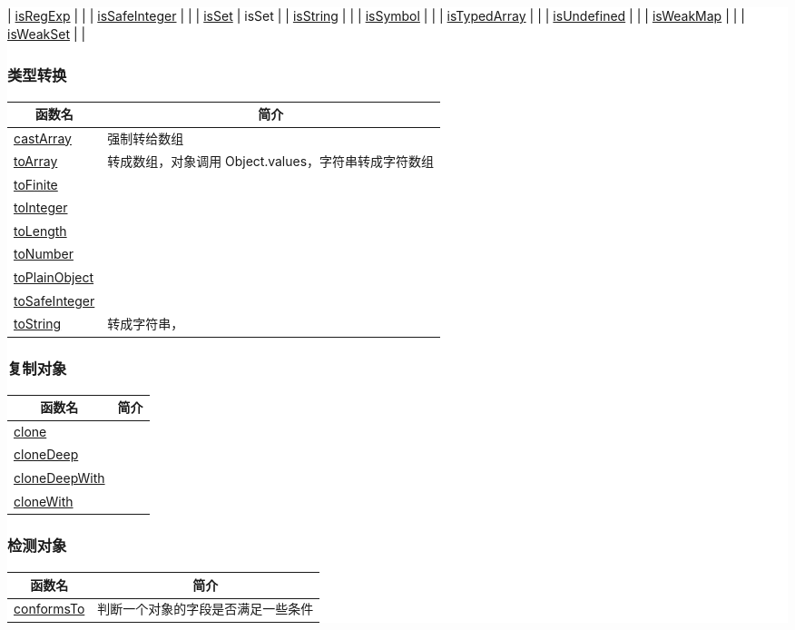 | [isRegExp](https://lodash.com/docs/#isRegExp)                   |                                                          |
| [isSafeInteger](https://lodash.com/docs/#isSafeInteger)         |                                                          |
| [isSet](https://lodash.com/docs/#)                              | isSet                                                    |
| [isString](https://lodash.com/docs/#isString)                   |                                                          |
| [isSymbol](https://lodash.com/docs/#isSymbol)                   |                                                          |
| [isTypedArray](https://lodash.com/docs/#isTypedArray)           |                                                          |
| [isUndefined](https://lodash.com/docs/#isUndefined)             |                                                          |
| [isWeakMap](https://lodash.com/docs/#isWeakMap)                 |                                                          |
| [isWeakSet](https://lodash.com/docs/#isWeakSet)                 |                                                          |

### 类型转换

| 函数名                                                  | 简介                                                 |
| ------------------------------------------------------- | ---------------------------------------------------- |
| [castArray](https://lodash.com/docs/#castArray)         | 强制转给数组                                         |
| [toArray](https://lodash.com/docs/#toArray)             | 转成数组，对象调用 Object.values，字符串转成字符数组 |
| [toFinite](https://lodash.com/docs/#toFinite)           |                                                      |
| [toInteger](https://lodash.com/docs/#toInteger)         |                                                      |
| [toLength](https://lodash.com/docs/#toLength)           |                                                      |
| [toNumber](https://lodash.com/docs/#toNumber)           |                                                      |
| [toPlainObject](https://lodash.com/docs/#toPlainObject) |                                                      |
| [toSafeInteger](https://lodash.com/docs/#toSafeInteger) |                                                      |
| [toString](https://lodash.com/docs/#toString)           | 转成字符串，                                         |

### 复制对象

| 函数名                                                  | 简介 |
| ------------------------------------------------------- | ---- |
| [clone](https://lodash.com/docs/#clone)                 |      |
| [cloneDeep](https://lodash.com/docs/#cloneDeep)         |      |
| [cloneDeepWith](https://lodash.com/docs/#cloneDeepWith) |      |
| [cloneWith](https://lodash.com/docs/#cloneWith)         |      |

### 检测对象

| 函数名                                            | 简介                               |
| ------------------------------------------------- | ---------------------------------- |
| [conformsTo](https://lodash.com/docs/#conformsTo) | 判断一个对象的字段是否满足一些条件 |
